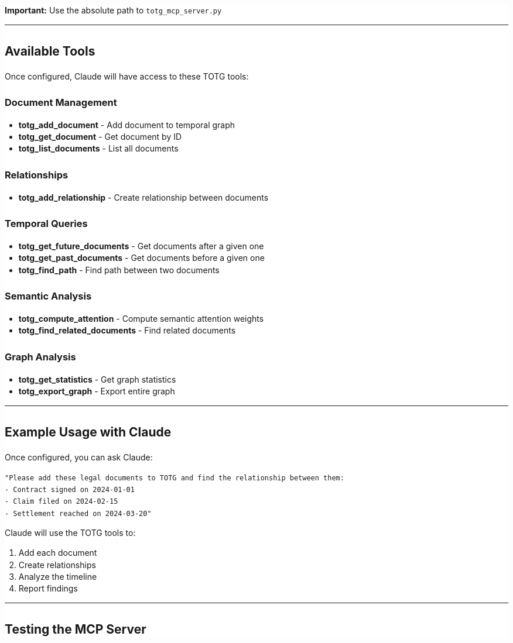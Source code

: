**Important:** Use the absolute path to `totg_mcp_server.py`

---

## Available Tools

Once configured, Claude will have access to these TOTG tools:

### Document Management
- **totg_add_document** - Add document to temporal graph
- **totg_get_document** - Get document by ID
- **totg_list_documents** - List all documents

### Relationships
- **totg_add_relationship** - Create relationship between documents

### Temporal Queries
- **totg_get_future_documents** - Get documents after a given one
- **totg_get_past_documents** - Get documents before a given one
- **totg_find_path** - Find path between two documents

### Semantic Analysis
- **totg_compute_attention** - Compute semantic attention weights
- **totg_find_related_documents** - Find related documents

### Graph Analysis
- **totg_get_statistics** - Get graph statistics
- **totg_export_graph** - Export entire graph

---

## Example Usage with Claude

Once configured, you can ask Claude:

```
"Please add these legal documents to TOTG and find the relationship between them:
- Contract signed on 2024-01-01
- Claim filed on 2024-02-15
- Settlement reached on 2024-03-20"
```

Claude will use the TOTG tools to:
1. Add each document
2. Create relationships
3. Analyze the timeline
4. Report findings

---

## Testing the MCP Server
